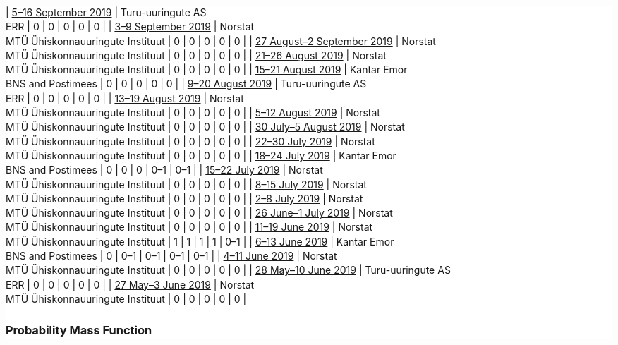 | [5–16 September 2019](2019-09-16-Turu-uuringuteAS.html) | Turu-uuringute AS <br> ERR | 0 | 0 | 0 | 0 | 0 |
| [3–9 September 2019](2019-09-09-Norstat.html) | Norstat <br> MTÜ Ühiskonnauuringute Instituut | 0 | 0 | 0 | 0 | 0 |
| [27 August–2 September 2019](2019-09-02-Norstat.html) | Norstat <br> MTÜ Ühiskonnauuringute Instituut | 0 | 0 | 0 | 0 | 0 |
| [21–26 August 2019](2019-08-26-Norstat.html) | Norstat <br> MTÜ Ühiskonnauuringute Instituut | 0 | 0 | 0 | 0 | 0 |
| [15–21 August 2019](2019-08-21-KantarEmor.html) | Kantar Emor <br> BNS and Postimees | 0 | 0 | 0 | 0 | 0 |
| [9–20 August 2019](2019-08-20-Turu-uuringuteAS.html) | Turu-uuringute AS <br> ERR | 0 | 0 | 0 | 0 | 0 |
| [13–19 August 2019](2019-08-19-Norstat.html) | Norstat <br> MTÜ Ühiskonnauuringute Instituut | 0 | 0 | 0 | 0 | 0 |
| [5–12 August 2019](2019-08-12-Norstat.html) | Norstat <br> MTÜ Ühiskonnauuringute Instituut | 0 | 0 | 0 | 0 | 0 |
| [30 July–5 August 2019](2019-08-05-Norstat.html) | Norstat <br> MTÜ Ühiskonnauuringute Instituut | 0 | 0 | 0 | 0 | 0 |
| [22–30 July 2019](2019-07-30-Norstat.html) | Norstat <br> MTÜ Ühiskonnauuringute Instituut | 0 | 0 | 0 | 0 | 0 |
| [18–24 July 2019](2019-07-24-KantarEmor.html) | Kantar Emor <br> BNS and Postimees | 0 | 0 | 0 | 0–1 | 0–1 |
| [15–22 July 2019](2019-07-22-Norstat.html) | Norstat <br> MTÜ Ühiskonnauuringute Instituut | 0 | 0 | 0 | 0 | 0 |
| [8–15 July 2019](2019-07-15-Norstat.html) | Norstat <br> MTÜ Ühiskonnauuringute Instituut | 0 | 0 | 0 | 0 | 0 |
| [2–8 July 2019](2019-07-08-Norstat.html) | Norstat <br> MTÜ Ühiskonnauuringute Instituut | 0 | 0 | 0 | 0 | 0 |
| [26 June–1 July 2019](2019-07-01-Norstat.html) | Norstat <br> MTÜ Ühiskonnauuringute Instituut | 0 | 0 | 0 | 0 | 0 |
| [11–19 June 2019](2019-06-19-Norstat.html) | Norstat <br> MTÜ Ühiskonnauuringute Instituut | 1 | 1 | 1 | 1 | 0–1 |
| [6–13 June 2019](2019-06-13-KantarEmor.html) | Kantar Emor <br> BNS and Postimees | 0 | 0–1 | 0–1 | 0–1 | 0–1 |
| [4–11 June 2019](2019-06-11-Norstat.html) | Norstat <br> MTÜ Ühiskonnauuringute Instituut | 0 | 0 | 0 | 0 | 0 |
| [28 May–10 June 2019](2019-06-10-Turu-uuringuteAS.html) | Turu-uuringute AS <br> ERR | 0 | 0 | 0 | 0 | 0 |
| [27 May–3 June 2019](2019-06-03-Norstat.html) | Norstat <br> MTÜ Ühiskonnauuringute Instituut | 0 | 0 | 0 | 0 | 0 |

### Probability Mass Function
